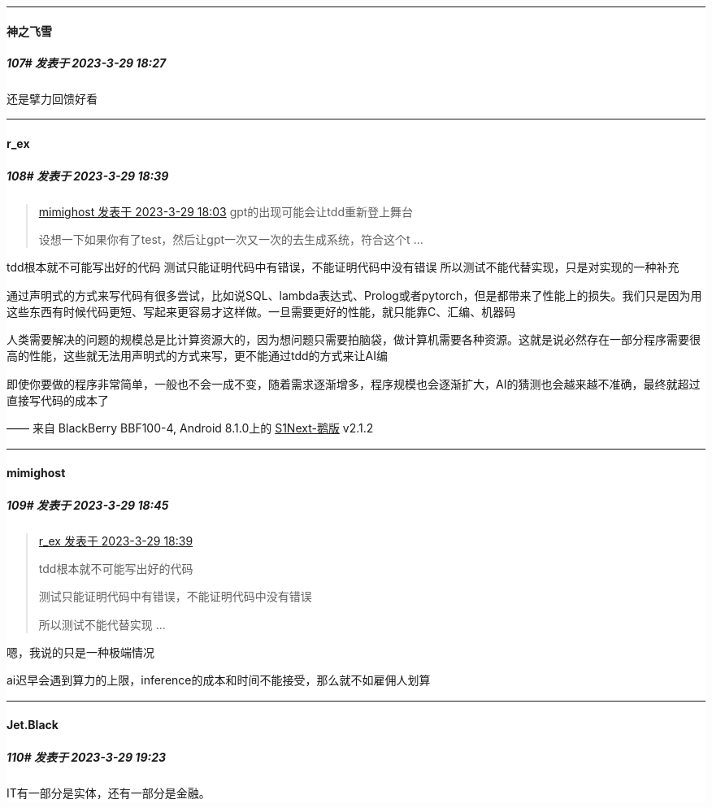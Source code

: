 
*****

####  神之飞雪  
##### 107#       发表于 2023-3-29 18:27

还是擘力回馈好看


*****

####  r_ex  
##### 108#       发表于 2023-3-29 18:39

<blockquote><a href="httphttps://bbs.saraba1st.com/2b/forum.php?mod=redirect&amp;goto=findpost&amp;pid=60264500&amp;ptid=2126266" target="_blank">mimighost 发表于 2023-3-29 18:03</a>
gpt的出现可能会让tdd重新登上舞台

设想一下如果你有了test，然后让gpt一次又一次的去生成系统，符合这个t ...</blockquote>
tdd根本就不可能写出好的代码
测试只能证明代码中有错误，不能证明代码中没有错误
所以测试不能代替实现，只是对实现的一种补充

通过声明式的方式来写代码有很多尝试，比如说SQL、lambda表达式、Prolog或者pytorch，但是都带来了性能上的损失。我们只是因为用这些东西有时候代码更短、写起来更容易才这样做。一旦需要更好的性能，就只能靠C、汇编、机器码

人类需要解决的问题的规模总是比计算资源大的，因为想问题只需要拍脑袋，做计算机需要各种资源。这就是说必然存在一部分程序需要很高的性能，这些就无法用声明式的方式来写，更不能通过tdd的方式来让AI编

即使你要做的程序非常简单，一般也不会一成不变，随着需求逐渐增多，程序规模也会逐渐扩大，AI的猜测也会越来越不准确，最终就超过直接写代码的成本了

—— 来自 BlackBerry BBF100-4, Android 8.1.0上的 [S1Next-鹅版](https://github.com/ykrank/S1-Next/releases) v2.1.2


*****

####  mimighost  
##### 109#       发表于 2023-3-29 18:45

<blockquote><a href="httphttps://bbs.saraba1st.com/2b/forum.php?mod=redirect&amp;goto=findpost&amp;pid=60264859&amp;ptid=2126266" target="_blank">r_ex 发表于 2023-3-29 18:39</a>

tdd根本就不可能写出好的代码

测试只能证明代码中有错误，不能证明代码中没有错误

所以测试不能代替实现 ...</blockquote>
嗯，我说的只是一种极端情况

ai迟早会遇到算力的上限，inference的成本和时间不能接受，那么就不如雇佣人划算


*****

####  Jet.Black  
##### 110#       发表于 2023-3-29 19:23

IT有一部分是实体，还有一部分是金融。
